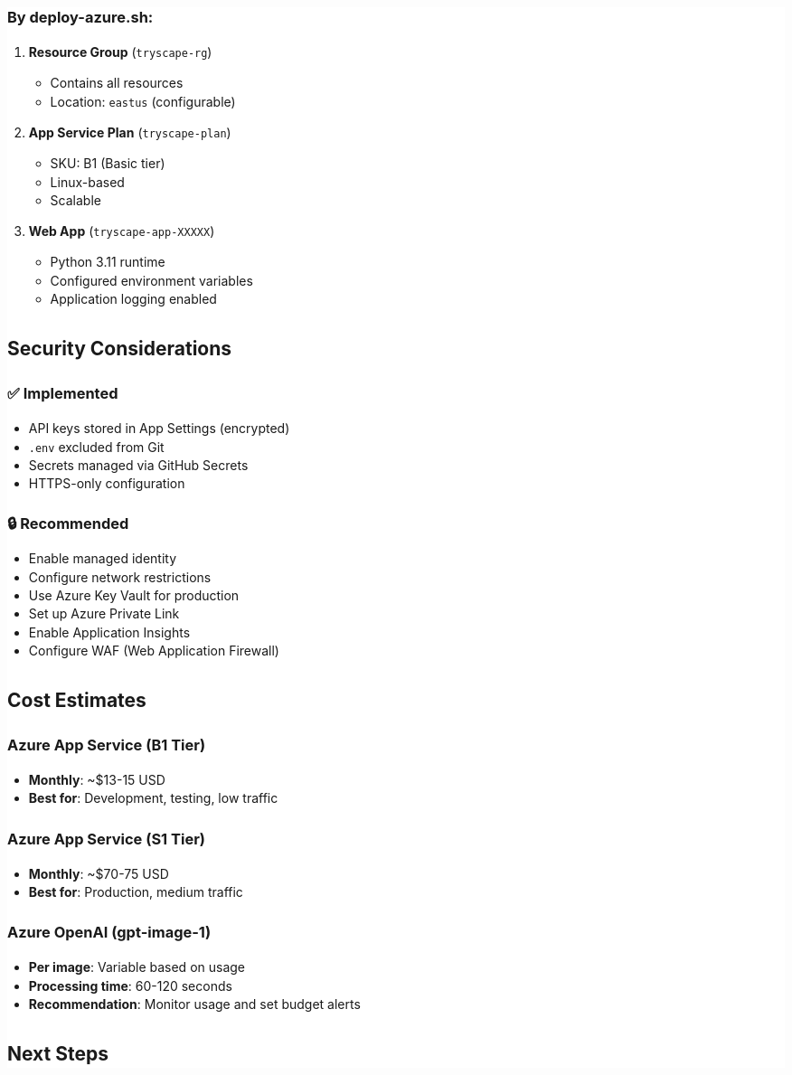 ### By deploy-azure.sh:

1. **Resource Group** (`tryscape-rg`)
   - Contains all resources
   - Location: `eastus` (configurable)

2. **App Service Plan** (`tryscape-plan`)
   - SKU: B1 (Basic tier)
   - Linux-based
   - Scalable

3. **Web App** (`tryscape-app-XXXXX`)
   - Python 3.11 runtime
   - Configured environment variables
   - Application logging enabled

## Security Considerations

### ✅ Implemented
- API keys stored in App Settings (encrypted)
- `.env` excluded from Git
- Secrets managed via GitHub Secrets
- HTTPS-only configuration

### 🔒 Recommended
- Enable managed identity
- Configure network restrictions
- Use Azure Key Vault for production
- Set up Azure Private Link
- Enable Application Insights
- Configure WAF (Web Application Firewall)

## Cost Estimates

### Azure App Service (B1 Tier)
- **Monthly**: ~$13-15 USD
- **Best for**: Development, testing, low traffic

### Azure App Service (S1 Tier)
- **Monthly**: ~$70-75 USD
- **Best for**: Production, medium traffic

### Azure OpenAI (gpt-image-1)
- **Per image**: Variable based on usage
- **Processing time**: 60-120 seconds
- **Recommendation**: Monitor usage and set budget alerts

## Next Steps
